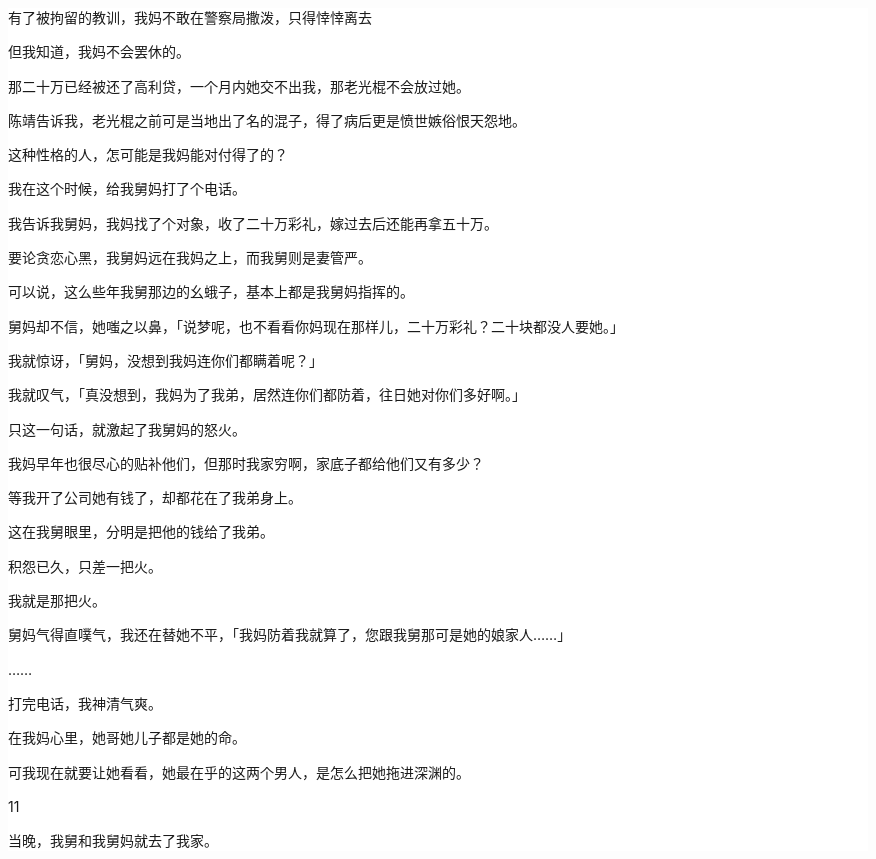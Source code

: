 有了被拘留的教训，我妈不敢在警察局撒泼，只得悻悻离去


但我知道，我妈不会罢休的。


那二十万已经被还了高利贷，一个月内她交不出我，那老光棍不会放过她。


陈靖告诉我，老光棍之前可是当地出了名的混子，得了病后更是愤世嫉俗恨天怨地。


这种性格的人，怎可能是我妈能对付得了的？


我在这个时候，给我舅妈打了个电话。


我告诉我舅妈，我妈找了个对象，收了二十万彩礼，嫁过去后还能再拿五十万。


要论贪恋心黑，我舅妈远在我妈之上，而我舅则是妻管严。


可以说，这么些年我舅那边的幺蛾子，基本上都是我舅妈指挥的。


舅妈却不信，她嗤之以鼻，「说梦呢，也不看看你妈现在那样儿，二十万彩礼？二十块都没人要她。」


我就惊讶，「舅妈，没想到我妈连你们都瞒着呢？」


我就叹气，「真没想到，我妈为了我弟，居然连你们都防着，往日她对你们多好啊。」


只这一句话，就激起了我舅妈的怒火。


我妈早年也很尽心的贴补他们，但那时我家穷啊，家底子都给他们又有多少？


等我开了公司她有钱了，却都花在了我弟身上。


这在我舅眼里，分明是把他的钱给了我弟。


积怨已久，只差一把火。


我就是那把火。


舅妈气得直噗气，我还在替她不平，「我妈防着我就算了，您跟我舅那可是她的娘家人……」


……


打完电话，我神清气爽。


在我妈心里，她哥她儿子都是她的命。


可我现在就要让她看看，她最在乎的这两个男人，是怎么把她拖进深渊的。


11


当晚，我舅和我舅妈就去了我家。
